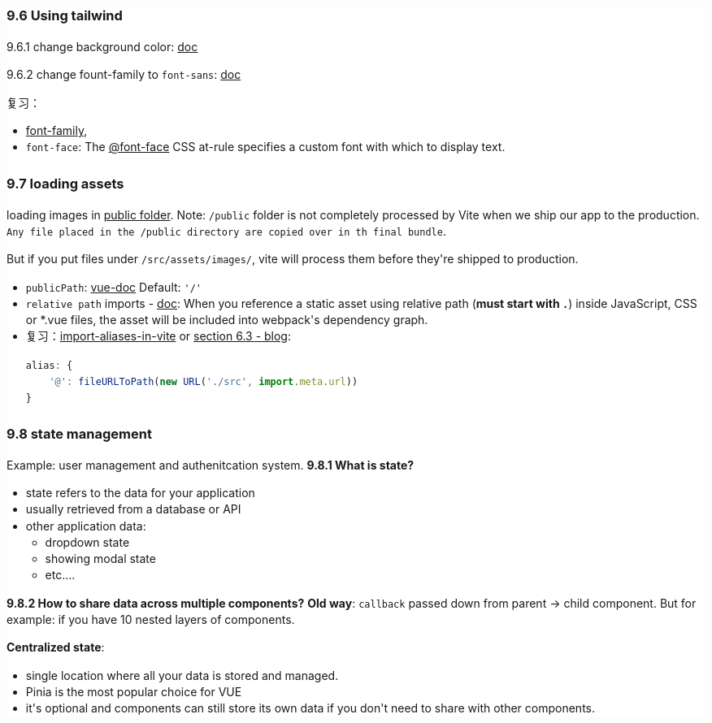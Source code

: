### 9.6 Using tailwind

9.6.1 change background color: [doc](https://tailwindcss.com/docs/background-color)

9.6.2 change fount-family to `font-sans`: [doc](https://tailwindcss.com/docs/font-family)

复习：

- [font-family](https://jialihan.github.io/blog/#/html_css/fonts?id=_1-generic-families-amp-font-families),
- `font-face`: The [@font-face](https://developer.mozilla.org/en-US/docs/Web/CSS/@font-face) CSS at-rule specifies a custom font with which to display text.

### 9.7 loading assets

loading images in [public folder](https://cli.vuejs.org/guide/html-and-static-assets.html#the-public-folder).
Note: `/public` folder is not completely processed by Vite when we ship our app to the production. `Any file placed in the /public directory are copied over in th final bundle`.

But if you put files under `/src/assets/images/`, vite will process them before they're shipped to production.

- `publicPath`: [vue-doc](https://cli.vuejs.org/config/#publicpath) Default: `'/'`
- `relative path` imports - [doc](https://cli.vuejs.org/guide/html-and-static-assets.html#relative-path-imports): When you reference a static asset using relative path (**must start with `.`**) inside JavaScript, CSS or \*.vue files, the asset will be included into webpack's dependency graph.
- 复习：[import-aliases-in-vite](https://vueschool.io/articles/vuejs-tutorials/import-aliases-in-vite/) or [section 6.3 - blog](https://jialihan.github.io/blog/#/VUE/section6?id=_3-reviwing-folder-structure-and-files):
  ```js
  alias: {
      '@': fileURLToPath(new URL('./src', import.meta.url))
  }
  ```

### 9.8 state management

Example: user management and authenitcation system.
**9.8.1 What is state?**

- state refers to the data for your application
- usually retrieved from a database or API
- other application data:
  - dropdown state
  - showing modal state
  - etc....

**9.8.2 How to share data across multiple components?**
**Old way**: `callback` passed down from parent -> child component. But for example: if you have 10 nested layers of components.

**Centralized state**:

- single location where all your data is stored and managed.
- Pinia is the most popular choice for VUE
- it's optional and components can still store its own data if you don't need to share with other components.
